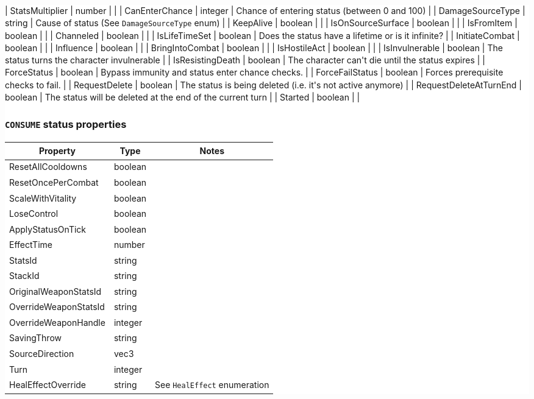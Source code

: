 | StatsMultiplier | number |  |
| CanEnterChance | integer | Chance of entering status (between 0 and 100) |
| DamageSourceType | string | Cause of status (See `DamageSourceType` enum) |
| KeepAlive | boolean |  |
| IsOnSourceSurface | boolean |  |
| IsFromItem | boolean |  |
| Channeled | boolean |  |
| IsLifeTimeSet | boolean | Does the status have a lifetime or is it infinite? |
| InitiateCombat | boolean |  |
| Influence | boolean |  |
| BringIntoCombat | boolean |  |
| IsHostileAct | boolean |  |
| IsInvulnerable | boolean | The status turns the character invulnerable |
| IsResistingDeath | boolean | The character can't die until the status expires |
| ForceStatus | boolean | Bypass immunity and status enter chance checks. |
| ForceFailStatus | boolean | Forces prerequisite checks to fail. |
| RequestDelete | boolean | The status is being deleted (i.e. it's not active anymore) |
| RequestDeleteAtTurnEnd | boolean | The status will be deleted at the end of the current turn |
| Started | boolean |  |

### `CONSUME` status properties

| Property | Type | Notes |
|--|--|--|
| ResetAllCooldowns | boolean |  |
| ResetOncePerCombat | boolean |  |
| ScaleWithVitality | boolean |  |
| LoseControl | boolean |  |
| ApplyStatusOnTick | boolean |  |
| EffectTime | number |  |
| StatsId | string |  |
| StackId | string |  |
| OriginalWeaponStatsId | string |  |
| OverrideWeaponStatsId | string |  |
| OverrideWeaponHandle | integer |  |
| SavingThrow | string |  |
| SourceDirection | vec3 |  |
| Turn | integer | |
| HealEffectOverride | string | See `HealEffect` enumeration |
